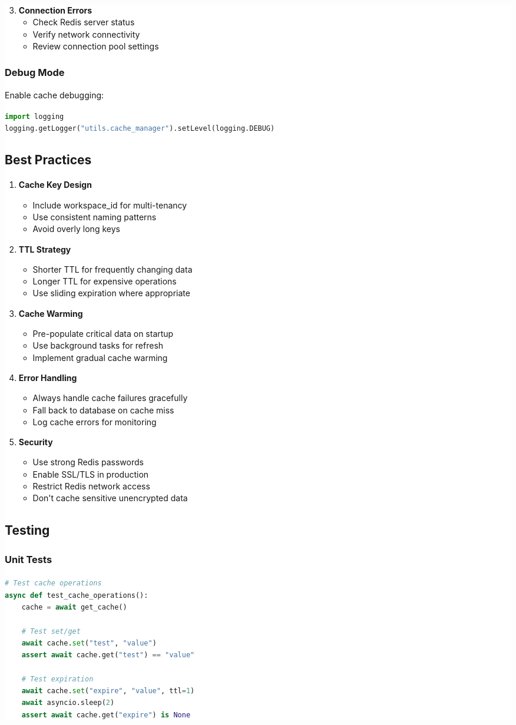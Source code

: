 3. **Connection Errors**
   - Check Redis server status
   - Verify network connectivity
   - Review connection pool settings

### Debug Mode

Enable cache debugging:

```python
import logging
logging.getLogger("utils.cache_manager").setLevel(logging.DEBUG)
```

## Best Practices

1. **Cache Key Design**
   - Include workspace_id for multi-tenancy
   - Use consistent naming patterns
   - Avoid overly long keys

2. **TTL Strategy**
   - Shorter TTL for frequently changing data
   - Longer TTL for expensive operations
   - Use sliding expiration where appropriate

3. **Cache Warming**
   - Pre-populate critical data on startup
   - Use background tasks for refresh
   - Implement gradual cache warming

4. **Error Handling**
   - Always handle cache failures gracefully
   - Fall back to database on cache miss
   - Log cache errors for monitoring

5. **Security**
   - Use strong Redis passwords
   - Enable SSL/TLS in production
   - Restrict Redis network access
   - Don't cache sensitive unencrypted data

## Testing

### Unit Tests

```python
# Test cache operations
async def test_cache_operations():
    cache = await get_cache()
    
    # Test set/get
    await cache.set("test", "value")
    assert await cache.get("test") == "value"
    
    # Test expiration
    await cache.set("expire", "value", ttl=1)
    await asyncio.sleep(2)
    assert await cache.get("expire") is None
```
